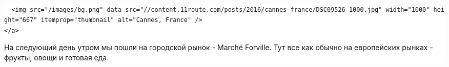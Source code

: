       <img src="/images/bg.png" data-src="//content.11route.com/posts/2016/cannes-france/DSC09526-1000.jpg" width="1000" height="667" itemprop="thumbnail" alt="Cannes, France" />
    </a>
  </figure>
</section>

<section class="text-block">
  На следующий день утром мы пошли на городской рынок - Marché Forville.
  Тут все как обычно на европейских рынках - фрукты, овощи и готовая еда.
</section>
